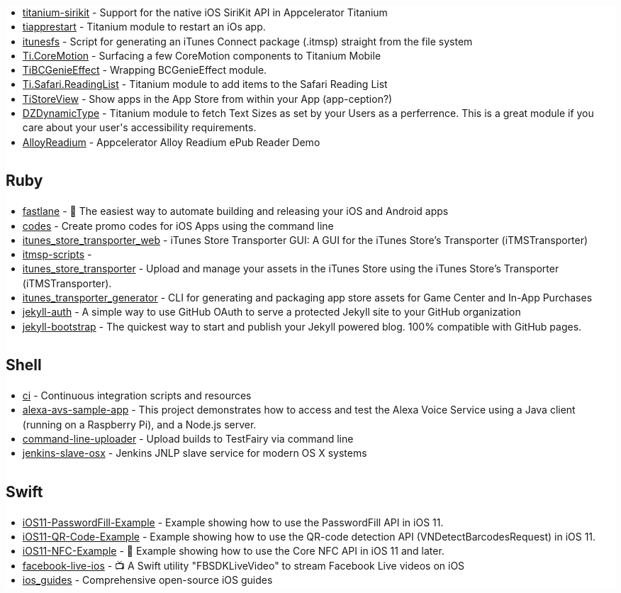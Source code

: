 - [titanium-sirikit](https://github.com/hansemannn/titanium-sirikit) - Support for the native iOS SiriKit API in Appcelerator Titanium
- [tiapprestart](https://github.com/rborn/tiapprestart) - Titanium module to restart an iOs app.
- [itunesfs](https://github.com/evilwindowdog/itunesfs) - Script for generating an iTunes Connect package (.itmsp) straight from the file system
- [Ti.CoreMotion](https://github.com/benbahrenburg/Ti.CoreMotion) - Surfacing a few CoreMotion components to Titanium Mobile
- [TiBCGenieEffect](https://github.com/k0sukey/TiBCGenieEffect) - Wrapping BCGenieEffect module.
- [Ti.Safari.ReadingList](https://github.com/benbahrenburg/Ti.Safari.ReadingList) - Titanium module to add items to the Safari Reading List
- [TiStoreView](https://github.com/dezinezync/TiStoreView) - Show apps in the App Store from within your App (app-ception?)
- [DZDynamicType](https://github.com/dezinezync/DZDynamicType) - Titanium module to fetch Text Sizes as set by your Users as a perferrence. This is a great module if you care about your user's accessibility requirements.
- [AlloyReadium](https://github.com/centogram/AlloyReadium) - Appcelerator Alloy Readium ePub Reader Demo

## Ruby 

- [fastlane](https://github.com/fastlane/fastlane) - 🚀 The easiest way to automate building and releasing your iOS and Android apps
- [codes](https://github.com/fastlane-old/codes) - Create promo codes for iOS Apps using the command line
- [itunes_store_transporter_web](https://github.com/sshaw/itunes_store_transporter_web) - iTunes Store Transporter GUI: A GUI for the iTunes Store’s Transporter (iTMSTransporter)
- [itmsp-scripts](https://github.com/openbakery/itmsp-scripts) - 
- [itunes_store_transporter](https://github.com/sshaw/itunes_store_transporter) - Upload and manage your assets in the iTunes Store using the iTunes Store’s Transporter (iTMSTransporter).
- [itunes_transporter_generator](https://github.com/colinhumber/itunes_transporter_generator) - CLI for generating and packaging app store assets for Game Center and In-App Purchases
- [jekyll-auth](https://github.com/benbalter/jekyll-auth) - A simple way to use GitHub OAuth to serve a protected Jekyll site to your GitHub organization
- [jekyll-bootstrap](https://github.com/plusjade/jekyll-bootstrap) - The quickest way to start and publish your Jekyll powered blog. 100% compatible with GitHub pages.

## Shell 

- [ci](https://github.com/appcelerator-modules/ci) - Continuous integration scripts and resources
- [alexa-avs-sample-app](https://github.com/alexa/alexa-avs-sample-app) - This project demonstrates how to access and test the Alexa Voice Service using a Java client (running on a Raspberry Pi), and a Node.js server.
- [command-line-uploader](https://github.com/testfairy/command-line-uploader) - Upload builds to TestFairy via command line
- [jenkins-slave-osx](https://github.com/rhwood/jenkins-slave-osx) - Jenkins JNLP slave service for modern OS X systems

## Swift 

- [iOS11-PasswordFill-Example](https://github.com/hansemannn/iOS11-PasswordFill-Example) - Example showing how to use the PasswordFill API in iOS 11.
- [iOS11-QR-Code-Example](https://github.com/hansemannn/iOS11-QR-Code-Example) - Example showing how to use the QR-code detection API (VNDetectBarcodesRequest) in iOS 11.
- [iOS11-NFC-Example](https://github.com/hansemannn/iOS11-NFC-Example) - 📱 Example showing how to use the Core NFC API in iOS 11 and later.
- [facebook-live-ios](https://github.com/hansemannn/facebook-live-ios) - 📺 A Swift utility "FBSDKLiveVideo" to stream Facebook Live videos on iOS
- [ios_guides](https://github.com/codepath/ios_guides) - Comprehensive open-source iOS guides
